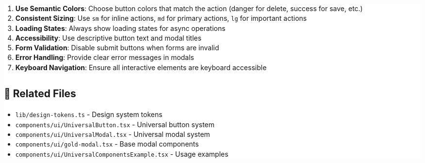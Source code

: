 1. **Use Semantic Colors**: Choose button colors that match the action (danger for delete, success for save, etc.)
2. **Consistent Sizing**: Use `sm` for inline actions, `md` for primary actions, `lg` for important actions
3. **Loading States**: Always show loading states for async operations
4. **Accessibility**: Use descriptive button text and modal titles
5. **Form Validation**: Disable submit buttons when forms are invalid
6. **Error Handling**: Provide clear error messages in modals
7. **Keyboard Navigation**: Ensure all interactive elements are keyboard accessible

## 🔗 Related Files

- `lib/design-tokens.ts` - Design system tokens
- `components/ui/UniversalButton.tsx` - Universal button system
- `components/ui/UniversalModal.tsx` - Universal modal system
- `components/ui/gold-modal.tsx` - Base modal components
- `components/ui/UniversalComponentsExample.tsx` - Usage examples 